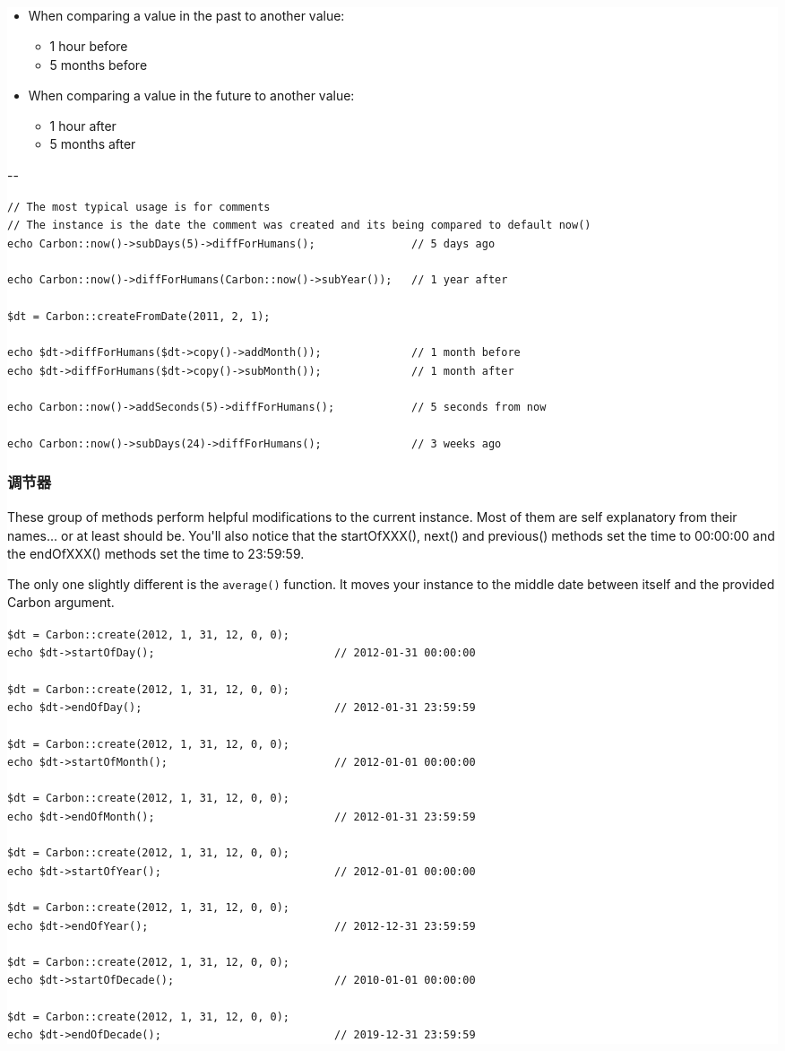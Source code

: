 * When comparing a value in the past to another value:
    * 1 hour before
    * 5 months before

* When comparing a value in the future to another value:
    * 1 hour after
    * 5 months after

--

    // The most typical usage is for comments
    // The instance is the date the comment was created and its being compared to default now()
    echo Carbon::now()->subDays(5)->diffForHumans();               // 5 days ago
    
    echo Carbon::now()->diffForHumans(Carbon::now()->subYear());   // 1 year after
    
    $dt = Carbon::createFromDate(2011, 2, 1);
    
    echo $dt->diffForHumans($dt->copy()->addMonth());              // 1 month before
    echo $dt->diffForHumans($dt->copy()->subMonth());              // 1 month after
    
    echo Carbon::now()->addSeconds(5)->diffForHumans();            // 5 seconds from now
    
    echo Carbon::now()->subDays(24)->diffForHumans();              // 3 weeks ago

### 调节器

These group of methods perform helpful modifications to the current instance.  Most of them are self explanatory from their names... or at least should be.  You'll also notice that the startOfXXX(), next() and previous() methods set the time to 00:00:00 and the endOfXXX() methods set the time to 23:59:59.

The only one slightly different is the `average()` function.  It moves your instance to the middle date between itself and the provided Carbon argument.

    $dt = Carbon::create(2012, 1, 31, 12, 0, 0);
    echo $dt->startOfDay();                            // 2012-01-31 00:00:00
    
    $dt = Carbon::create(2012, 1, 31, 12, 0, 0);
    echo $dt->endOfDay();                              // 2012-01-31 23:59:59
    
    $dt = Carbon::create(2012, 1, 31, 12, 0, 0);
    echo $dt->startOfMonth();                          // 2012-01-01 00:00:00
    
    $dt = Carbon::create(2012, 1, 31, 12, 0, 0);
    echo $dt->endOfMonth();                            // 2012-01-31 23:59:59
    
    $dt = Carbon::create(2012, 1, 31, 12, 0, 0);
    echo $dt->startOfYear();                           // 2012-01-01 00:00:00
    
    $dt = Carbon::create(2012, 1, 31, 12, 0, 0);
    echo $dt->endOfYear();                             // 2012-12-31 23:59:59
    
    $dt = Carbon::create(2012, 1, 31, 12, 0, 0);
    echo $dt->startOfDecade();                         // 2010-01-01 00:00:00
    
    $dt = Carbon::create(2012, 1, 31, 12, 0, 0);
    echo $dt->endOfDecade();                           // 2019-12-31 23:59:59
    